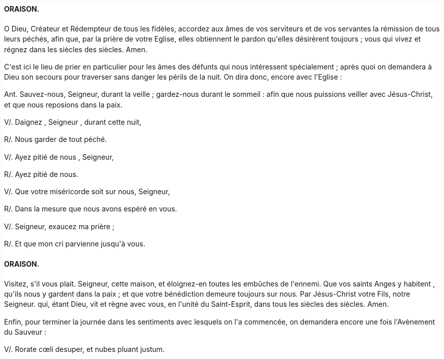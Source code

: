 #### ORAISON.

O Dieu, Créateur et
Rédempteur de tous les fidèles, accordez aux âmes de vos serviteurs et de vos
servantes la rémission de tous leurs péchés, afin que, par la prière de votre
Eglise, elles obtiennent le pardon qu'elles désirèrent toujours ; vous qui
vivez et régnez dans les siècles des siècles. Amen.

C'est ici le lieu de prier en
particulier pour les âmes des défunts qui nous intéressent
spécialement ; après quoi on demandera à Dieu son secours pour traverser sans
danger les périls de la nuit. On dira donc, encore avec l'Eglise :

Ant. Sauvez-nous, Seigneur, durant la veille ;
gardez-nous durant le sommeil : afin que
nous puissions veiller avec Jésus-Christ, et que nous reposions dans la
paix.

V/. Daignez
, Seigneur , durant cette nuit,

R/. Nous garder de tout
péché.

V/. Ayez pitié de nous , Seigneur,

R/. Ayez pitié de nous.

V/. Que votre miséricorde
soit sur nous, Seigneur,

R/. Dans la mesure que nous
avons espéré en vous.

V/. Seigneur, exaucez ma
prière ;

R/. Et que mon cri parvienne
jusqu'à vous.

#### ORAISON.

Visitez, s'il vous plait.
Seigneur, cette maison, et éloignez-en toutes les embûches de l'ennemi. Que vos
saints Anges y habitent , qu'ils nous y gardent dans
la paix ; et que votre bénédiction demeure toujours sur nous. Par Jésus-Christ
votre Fils, notre Seigneur. qui, étant Dieu, vit et
règne avec vous, en l'unité du Saint-Esprit, dans tous les siècles des siècles.
Amen.

Enfin, pour terminer la journée
dans les sentiments avec lesquels on l'a commencée, on demandera encore une
fois l'Avènement du Sauveur :

V/. Rorate
cœli desuper, et nubes pluant justum.
